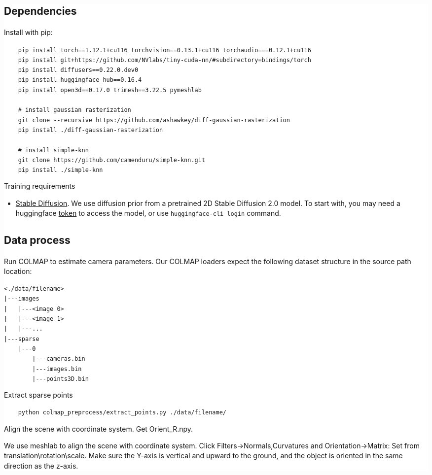 
## Dependencies
Install with pip:
```
    pip install torch==1.12.1+cu116 torchvision==0.13.1+cu116 torchaudio===0.12.1+cu116
    pip install git+https://github.com/NVlabs/tiny-cuda-nn/#subdirectory=bindings/torch
    pip install diffusers==0.22.0.dev0
    pip install huggingface_hub==0.16.4
    pip install open3d==0.17.0 trimesh==3.22.5 pymeshlab
    
    # install gaussian rasterization
    git clone --recursive https://github.com/ashawkey/diff-gaussian-rasterization
    pip install ./diff-gaussian-rasterization
    
    # install simple-knn
    git clone https://github.com/camenduru/simple-knn.git
    pip install ./simple-knn
```


Training requirements
- [Stable Diffusion](https://huggingface.co/models?other=stable-diffusion). We use diffusion prior from a pretrained 2D Stable Diffusion 2.0 model. To start with, you may need a huggingface [token](https://huggingface.co/settings/tokens) to access the model, or use `huggingface-cli login` command.

## Data process
Run COLMAP to estimate camera parameters.
Our COLMAP loaders expect the following dataset structure in the source path location:
```
<./data/filename>
|---images
|   |---<image 0>
|   |---<image 1>
|   |---...
|---sparse
    |---0
        |---cameras.bin
        |---images.bin
        |---points3D.bin
```

Extract sparse points
```
    python colmap_preprocess/extract_points.py ./data/filename/
```


Align the scene with coordinate system. Get Orient_R.npy.

We use meshlab to align the scene with coordinate system. Click Filters->Normals,Curvatures and Orientation->Matrix: Set from translation\rotation\scale. 
Make sure the Y-axis is vertical and upward to the ground, and the object is oriented in the same direction as the z-axis.
<div class="half">